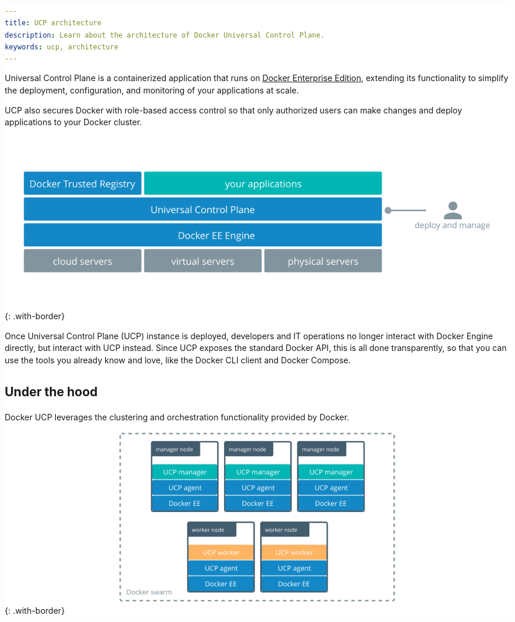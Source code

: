 ```yaml
---
title: UCP architecture
description: Learn about the architecture of Docker Universal Control Plane.
keywords: ucp, architecture
---
```


Universal Control Plane is a containerized application that runs on
[Docker Enterprise Edition](/ee/index.md), extending its functionality
to simplify the deployment, configuration, and monitoring of your applications at scale.

UCP also secures Docker with role-based access control so that only authorized
users can make changes and deploy applications to your Docker cluster.

![](images/ucp-architecture-1.svg){: .with-border}

Once Universal Control Plane (UCP) instance is deployed, developers and IT
operations no longer interact with Docker Engine directly, but interact with
UCP instead. Since UCP exposes the standard Docker API, this is all done
transparently, so that you can use the tools you already know and love, like
the Docker CLI client and Docker Compose.


## Under the hood

Docker UCP leverages the clustering and orchestration functionality provided
by Docker.

![](images/ucp-architecture-2.svg){: .with-border}
